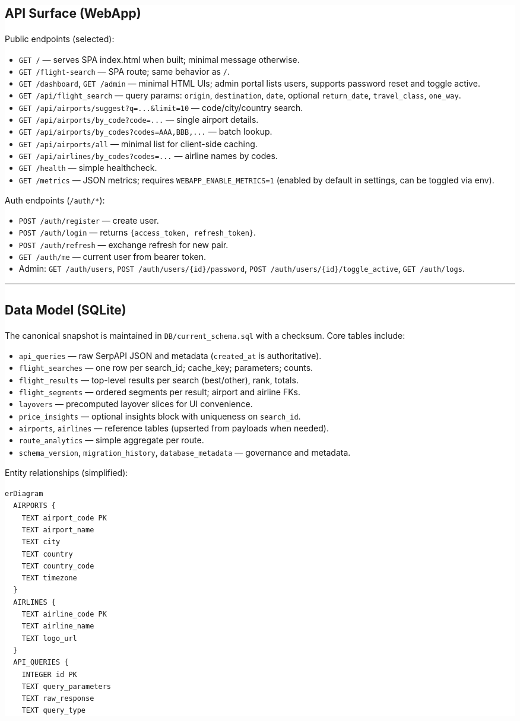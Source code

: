 
## API Surface (WebApp)

Public endpoints (selected):
- `GET /` — serves SPA index.html when built; minimal message otherwise.
- `GET /flight-search` — SPA route; same behavior as `/`.
- `GET /dashboard`, `GET /admin` — minimal HTML UIs; admin portal lists users, supports password reset and toggle active.
- `GET /api/flight_search` — query params: `origin`, `destination`, `date`, optional `return_date`, `travel_class`, `one_way`.
- `GET /api/airports/suggest?q=...&limit=10` — code/city/country search.
- `GET /api/airports/by_code?code=...` — single airport details.
- `GET /api/airports/by_codes?codes=AAA,BBB,...` — batch lookup.
- `GET /api/airports/all` — minimal list for client-side caching.
- `GET /api/airlines/by_codes?codes=...` — airline names by codes.
- `GET /health` — simple healthcheck.
- `GET /metrics` — JSON metrics; requires `WEBAPP_ENABLE_METRICS=1` (enabled by default in settings, can be toggled via env).

Auth endpoints (`/auth/*`):
- `POST /auth/register` — create user.
- `POST /auth/login` — returns `{access_token, refresh_token}`.
- `POST /auth/refresh` — exchange refresh for new pair.
- `GET /auth/me` — current user from bearer token.
- Admin: `GET /auth/users`, `POST /auth/users/{id}/password`, `POST /auth/users/{id}/toggle_active`, `GET /auth/logs`.

---

## Data Model (SQLite)

The canonical snapshot is maintained in `DB/current_schema.sql` with a checksum. Core tables include:
- `api_queries` — raw SerpAPI JSON and metadata (`created_at` is authoritative).
- `flight_searches` — one row per search_id; cache_key; parameters; counts.
- `flight_results` — top-level results per search (best/other), rank, totals.
- `flight_segments` — ordered segments per result; airport and airline FKs.
- `layovers` — precomputed layover slices for UI convenience.
- `price_insights` — optional insights block with uniqueness on `search_id`.
- `airports`, `airlines` — reference tables (upserted from payloads when needed).
- `route_analytics` — simple aggregate per route.
- `schema_version`, `migration_history`, `database_metadata` — governance and metadata.

Entity relationships (simplified):

```mermaid
erDiagram
  AIRPORTS {
    TEXT airport_code PK
    TEXT airport_name
    TEXT city
    TEXT country
    TEXT country_code
    TEXT timezone
  }
  AIRLINES {
    TEXT airline_code PK
    TEXT airline_name
    TEXT logo_url
  }
  API_QUERIES {
    INTEGER id PK
    TEXT query_parameters
    TEXT raw_response
    TEXT query_type
```